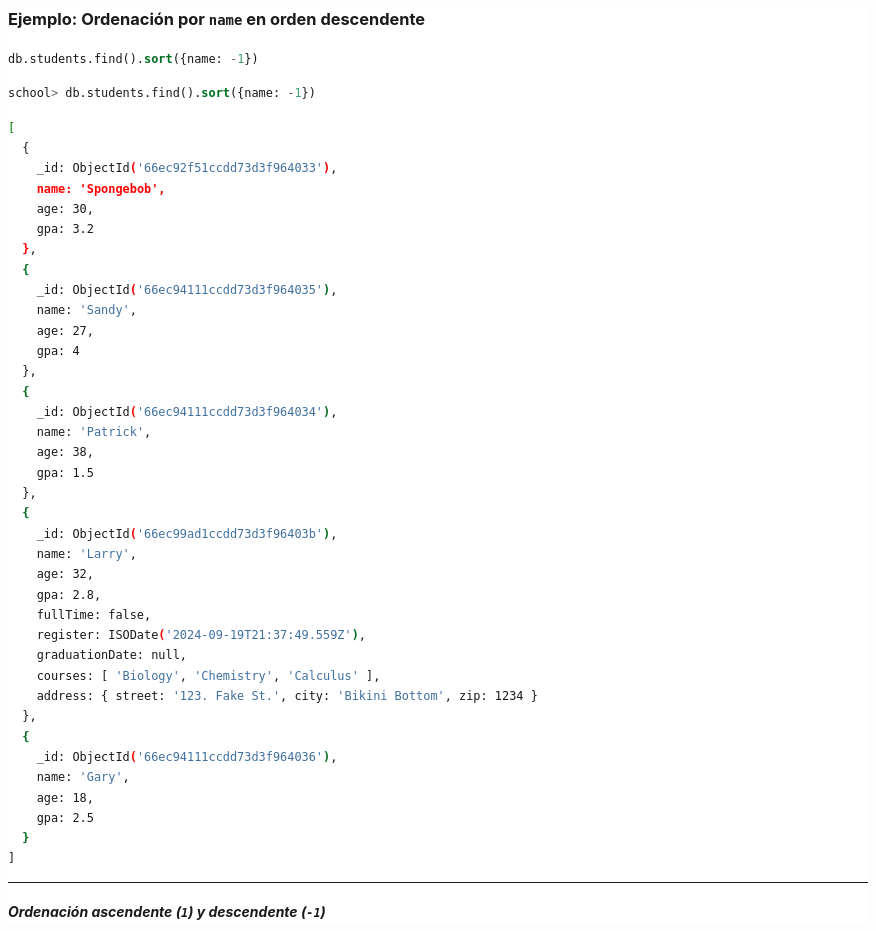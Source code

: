 
### **Ejemplo: Ordenación por `name` en orden descendente**

```sql
db.students.find().sort({name: -1})
```

```sql
school> db.students.find().sort({name: -1})
```

```bash
[
  {
    _id: ObjectId('66ec92f51ccdd73d3f964033'),
    name: 'Spongebob',
    age: 30,
    gpa: 3.2
  },
  {
    _id: ObjectId('66ec94111ccdd73d3f964035'),
    name: 'Sandy',
    age: 27,
    gpa: 4
  },
  {
    _id: ObjectId('66ec94111ccdd73d3f964034'),
    name: 'Patrick',
    age: 38,
    gpa: 1.5
  },
  {
    _id: ObjectId('66ec99ad1ccdd73d3f96403b'),
    name: 'Larry',
    age: 32,
    gpa: 2.8,
    fullTime: false,
    register: ISODate('2024-09-19T21:37:49.559Z'),
    graduationDate: null,
    courses: [ 'Biology', 'Chemistry', 'Calculus' ],
    address: { street: '123. Fake St.', city: 'Bikini Bottom', zip: 1234 }
  },
  {
    _id: ObjectId('66ec94111ccdd73d3f964036'),
    name: 'Gary',
    age: 18,
    gpa: 2.5
  }
]
```

---

#### ***Ordenación ascendente (`1`) y descendente (`-1`)***
